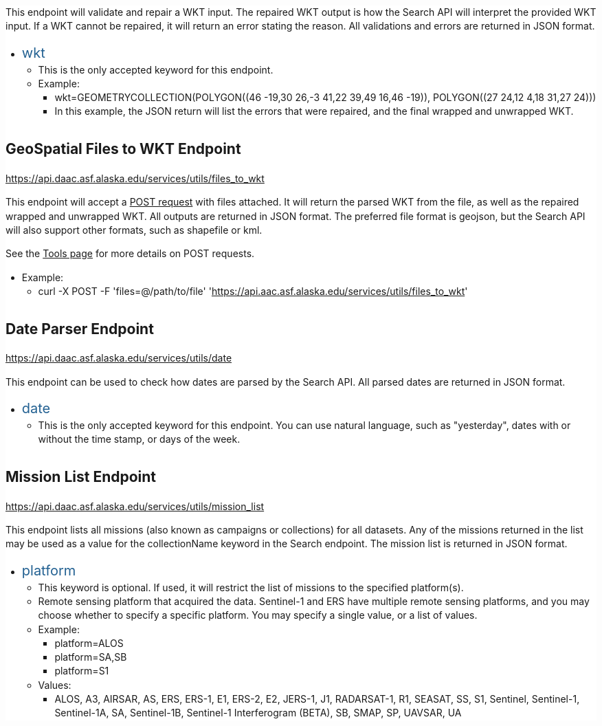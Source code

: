 This endpoint will validate and repair a WKT input. The repaired WKT output is how the Search API will interpret the provided WKT input. If a WKT cannot be repaired, it will return an error stating the reason. All validations and errors are returned in JSON format.

- <span style="color: #236192; font-size: 20px;">wkt</span>
	- This is the only accepted keyword for this endpoint.
	- Example:
		- wkt=GEOMETRYCOLLECTION(POLYGON((46 -19,30 26,-3 41,22 39,49 16,46 -19)), POLYGON((27 24,12 4,18 31,27 24)))
		- In this example, the JSON return will list the errors that were repaired, and the final wrapped and unwrapped WKT.

## GeoSpatial Files to WKT Endpoint

<https://api.daac.asf.alaska.edu/services/utils/files_to_wkt>

This endpoint will accept a [POST request](https://en.wikipedia.org/wiki/POST_(HTTP)) with files attached. It will return the parsed WKT from the file, as well as the repaired wrapped and unwrapped WKT. All outputs are returned in JSON format. The preferred file format is geojson, but the Search API will also support other formats, such as shapefile or kml.

See the [Tools page](/api/tools) for more details on POST requests.

- Example:
	- curl -X POST -F 'files=@/path/to/file' 'https://api.aac.asf.alaska.edu/services/utils/files_to_wkt'

## Date Parser Endpoint
<https://api.daac.asf.alaska.edu/services/utils/date>

This endpoint can be used to check how dates are parsed by the Search API. All parsed dates are returned in JSON format.

- <span style="color: #236192; font-size: 20px;">date</span>
	- This is the only accepted keyword for this endpoint. You can use natural language, such as "yesterday", dates with or without the time stamp, or days of the week.

## Mission List Endpoint
<https://api.daac.asf.alaska.edu/services/utils/mission_list>

This endpoint lists all missions (also known as campaigns or collections) for all datasets. Any of the missions returned in the list may be used as a value for the collectionName keyword in the Search endpoint. The mission list is returned in JSON format.

- <span style="color: #236192; font-size: 20px;">platform</span>
	- This keyword is optional. If used, it will restrict the list of missions to the specified platform(s).
	- Remote sensing platform that acquired the data. Sentinel-1 and ERS have multiple remote sensing platforms, and you may choose whether to specify a specific platform. You may specify a single value, or a list of values.
	- Example:
		- platform=ALOS
		- platform=SA,SB
		- platform=S1
	- Values:
		- ALOS, A3, AIRSAR, AS, ERS, ERS-1, E1, ERS-2, E2, JERS-1, J1, RADARSAT-1, R1, SEASAT, SS, S1, Sentinel, Sentinel-1, Sentinel-1A, SA, Sentinel-1B, Sentinel-1 Interferogram (BETA), SB, SMAP, SP, UAVSAR, UA
